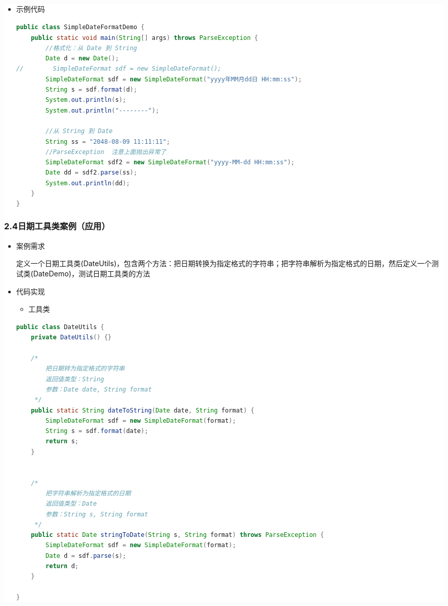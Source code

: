 - 示例代码

  ```java
  public class SimpleDateFormatDemo {
      public static void main(String[] args) throws ParseException {
          //格式化：从 Date 到 String
          Date d = new Date();
  //        SimpleDateFormat sdf = new SimpleDateFormat();
          SimpleDateFormat sdf = new SimpleDateFormat("yyyy年MM月dd日 HH:mm:ss");
          String s = sdf.format(d);
          System.out.println(s);
          System.out.println("--------");
  
          //从 String 到 Date
          String ss = "2048-08-09 11:11:11";
          //ParseException  注意上面抛出异常了
          SimpleDateFormat sdf2 = new SimpleDateFormat("yyyy-MM-dd HH:mm:ss");
          Date dd = sdf2.parse(ss);
          System.out.println(dd);
      }
  }
  ```

### 2.4日期工具类案例（应用）

- 案例需求

  ​	定义一个日期工具类(DateUtils)，包含两个方法：把日期转换为指定格式的字符串；把字符串解析为指定格式的日期，然后定义一个测试类(DateDemo)，测试日期工具类的方法

- 代码实现

  - 工具类

  ```java
  public class DateUtils {
      private DateUtils() {}
  
      /*
          把日期转为指定格式的字符串
          返回值类型：String
          参数：Date date, String format
       */
      public static String dateToString(Date date, String format) {
          SimpleDateFormat sdf = new SimpleDateFormat(format);
          String s = sdf.format(date);
          return s;
      }
  
  
      /*
          把字符串解析为指定格式的日期
          返回值类型：Date
          参数：String s, String format
       */
      public static Date stringToDate(String s, String format) throws ParseException {
          SimpleDateFormat sdf = new SimpleDateFormat(format);
          Date d = sdf.parse(s);
          return d;
      }
  
  }
  ```
